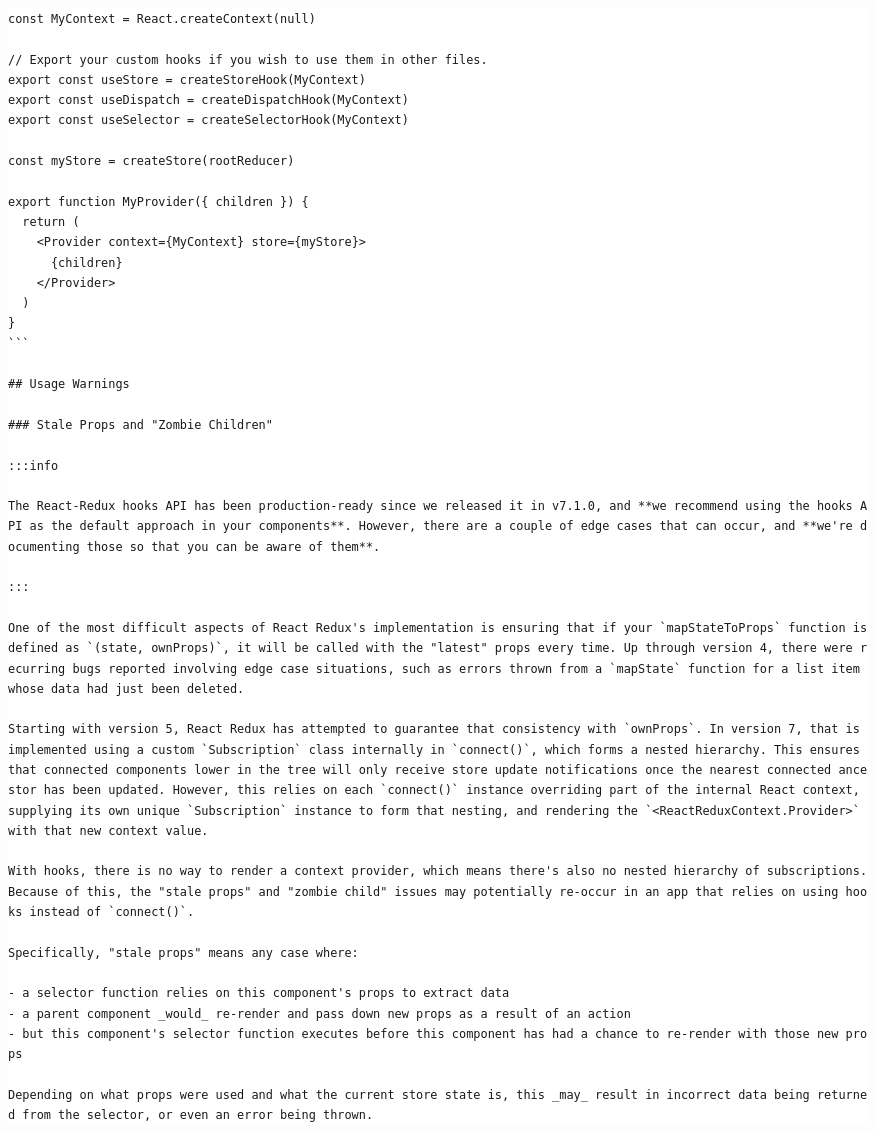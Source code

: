     const MyContext = React.createContext(null)

    // Export your custom hooks if you wish to use them in other files.
    export const useStore = createStoreHook(MyContext)
    export const useDispatch = createDispatchHook(MyContext)
    export const useSelector = createSelectorHook(MyContext)

    const myStore = createStore(rootReducer)

    export function MyProvider({ children }) {
      return (
        <Provider context={MyContext} store={myStore}>
          {children}
        </Provider>
      )
    }
    ```

    ## Usage Warnings

    ### Stale Props and "Zombie Children"

    :::info

    The React-Redux hooks API has been production-ready since we released it in v7.1.0, and **we recommend using the hooks API as the default approach in your components**. However, there are a couple of edge cases that can occur, and **we're documenting those so that you can be aware of them**.

    :::

    One of the most difficult aspects of React Redux's implementation is ensuring that if your `mapStateToProps` function is defined as `(state, ownProps)`, it will be called with the "latest" props every time. Up through version 4, there were recurring bugs reported involving edge case situations, such as errors thrown from a `mapState` function for a list item whose data had just been deleted.

    Starting with version 5, React Redux has attempted to guarantee that consistency with `ownProps`. In version 7, that is implemented using a custom `Subscription` class internally in `connect()`, which forms a nested hierarchy. This ensures that connected components lower in the tree will only receive store update notifications once the nearest connected ancestor has been updated. However, this relies on each `connect()` instance overriding part of the internal React context, supplying its own unique `Subscription` instance to form that nesting, and rendering the `<ReactReduxContext.Provider>` with that new context value.

    With hooks, there is no way to render a context provider, which means there's also no nested hierarchy of subscriptions. Because of this, the "stale props" and "zombie child" issues may potentially re-occur in an app that relies on using hooks instead of `connect()`.

    Specifically, "stale props" means any case where:

    - a selector function relies on this component's props to extract data
    - a parent component _would_ re-render and pass down new props as a result of an action
    - but this component's selector function executes before this component has had a chance to re-render with those new props

    Depending on what props were used and what the current store state is, this _may_ result in incorrect data being returned from the selector, or even an error being thrown.
